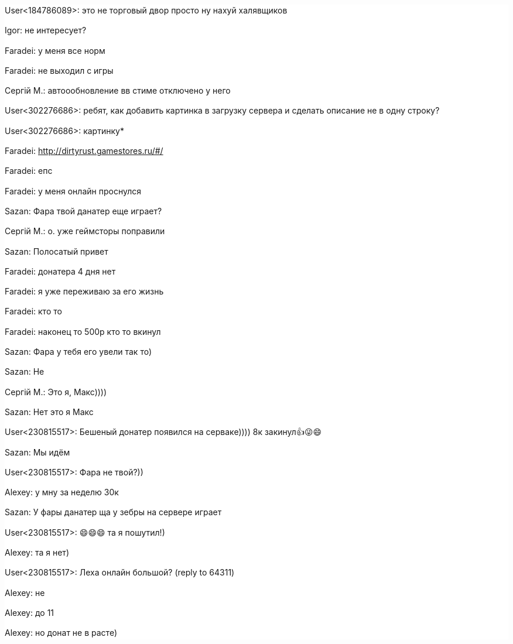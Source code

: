 User<184786089>: это не торговый двор   просто ну нахуй халявщиков

Igor: не интересует?

Faradei: у меня все норм

Faradei: не выходил с игры

Сергій М.: автоообновление вв стиме отключено у него

User<302276686>: ребят, как добавить картинка в загрузку сервера и сделать описание не в одну строку?

User<302276686>: картинку*

Faradei: http://dirtyrust.gamestores.ru/#/

Faradei: епс

Faradei: у меня онлайн проснулся

Sazan: Фара твой данатер еще играет?

Сергій М.: о. уже геймсторы поправили

Sazan: Полосатый привет

Faradei: донатера 4 дня нет

Faradei: я уже переживаю за его жизнь

Faradei: кто то

Faradei: наконец то 500р кто то вкинул

Sazan: Фара у тебя его увели так то)

Sazan: Не

Сергій М.: Это я, Макс))))

Sazan: Нет это я Макс

User<230815517>: Бешеный донатер появился на серваке)))) 8к закинул👍😜😄

Sazan: Мы идём

User<230815517>: Фара не твой?))

Alexey: у мну за неделю 30к

Sazan: У фары данатер ща у зебры на сервере играет

User<230815517>: 😄😄😄 та я пошутил!)

Alexey: та я нет)

User<230815517>: Леха онлайн большой? (reply to 64311)

Alexey: не

Alexey: до 11

Alexey: но донат не в расте)
